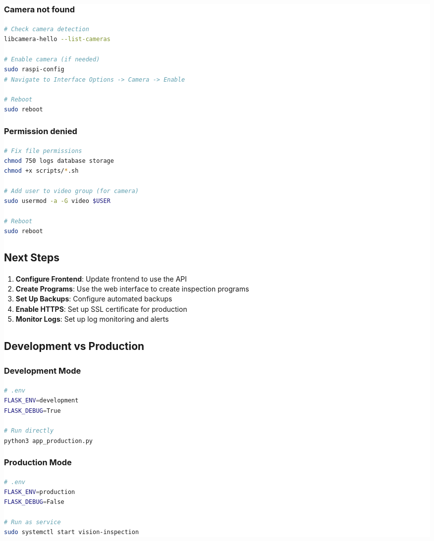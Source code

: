 ### Camera not found

```bash
# Check camera detection
libcamera-hello --list-cameras

# Enable camera (if needed)
sudo raspi-config
# Navigate to Interface Options -> Camera -> Enable

# Reboot
sudo reboot
```

### Permission denied

```bash
# Fix file permissions
chmod 750 logs database storage
chmod +x scripts/*.sh

# Add user to video group (for camera)
sudo usermod -a -G video $USER

# Reboot
sudo reboot
```

## Next Steps

1. **Configure Frontend**: Update frontend to use the API
2. **Create Programs**: Use the web interface to create inspection programs
3. **Set Up Backups**: Configure automated backups
4. **Enable HTTPS**: Set up SSL certificate for production
5. **Monitor Logs**: Set up log monitoring and alerts

## Development vs Production

### Development Mode

```bash
# .env
FLASK_ENV=development
FLASK_DEBUG=True

# Run directly
python3 app_production.py
```

### Production Mode

```bash
# .env
FLASK_ENV=production
FLASK_DEBUG=False

# Run as service
sudo systemctl start vision-inspection
```
